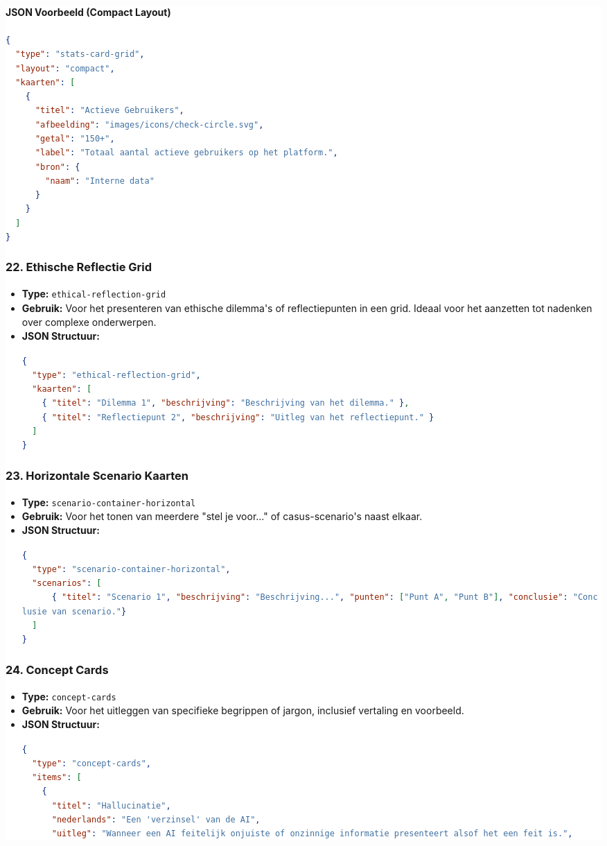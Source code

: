 #### JSON Voorbeeld (Compact Layout)

```json
{
  "type": "stats-card-grid",
  "layout": "compact",
  "kaarten": [
    {
      "titel": "Actieve Gebruikers",
      "afbeelding": "images/icons/check-circle.svg",
      "getal": "150+",
      "label": "Totaal aantal actieve gebruikers op het platform.",
      "bron": {
        "naam": "Interne data"
      }
    }
  ]
}
```

### 22. Ethische Reflectie Grid
- **Type:** `ethical-reflection-grid`
- **Gebruik:** Voor het presenteren van ethische dilemma's of reflectiepunten in een grid. Ideaal voor het aanzetten tot nadenken over complexe onderwerpen.
- **JSON Structuur:**
  ```json
  {
    "type": "ethical-reflection-grid",
    "kaarten": [
      { "titel": "Dilemma 1", "beschrijving": "Beschrijving van het dilemma." },
      { "titel": "Reflectiepunt 2", "beschrijving": "Uitleg van het reflectiepunt." }
    ]
  }
  ```

### 23. Horizontale Scenario Kaarten
- **Type:** `scenario-container-horizontal`
- **Gebruik:** Voor het tonen van meerdere "stel je voor..." of casus-scenario's naast elkaar.
- **JSON Structuur:**
  ```json
  {
    "type": "scenario-container-horizontal",
    "scenarios": [
        { "titel": "Scenario 1", "beschrijving": "Beschrijving...", "punten": ["Punt A", "Punt B"], "conclusie": "Conclusie van scenario."}
    ]
  }
  ```

### 24. Concept Cards
- **Type:** `concept-cards`
- **Gebruik:** Voor het uitleggen van specifieke begrippen of jargon, inclusief vertaling en voorbeeld.
- **JSON Structuur:**
  ```json
  {
    "type": "concept-cards",
    "items": [
      {
        "titel": "Hallucinatie",
        "nederlands": "Een 'verzinsel' van de AI",
        "uitleg": "Wanneer een AI feitelijk onjuiste of onzinnige informatie presenteert alsof het een feit is.",
  ```